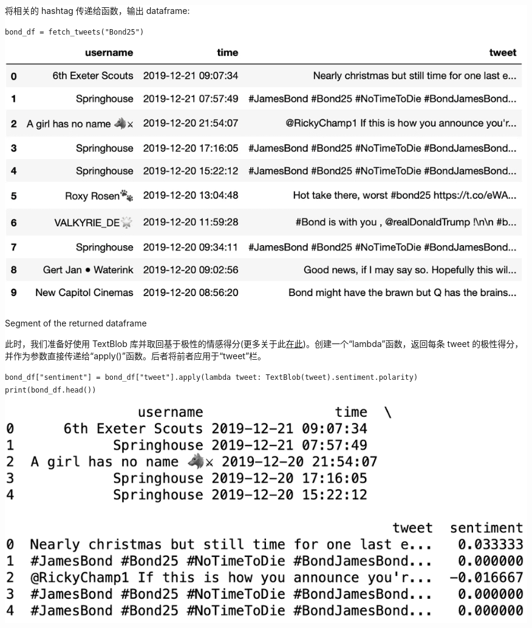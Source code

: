 将相关的 hashtag 传递给函数，输出 dataframe:

```
bond_df = fetch_tweets("Bond25")
```

![](img/10ad7dbff3b40370d67c211fa20f7acf.png)

Segment of the returned dataframe

此时，我们准备好使用 TextBlob 库并取回基于极性的情感得分(更多关于此[在此](https://textblob.readthedocs.io/en/dev/api_reference.html#textblob.blob.TextBlob.sentiment))。创建一个“lambda”函数，返回每条 tweet 的极性得分，并作为参数直接传递给“apply()”函数。后者将前者应用于“tweet”栏。

```
bond_df["sentiment"] = bond_df["tweet"].apply(lambda tweet: TextBlob(tweet).sentiment.polarity)
print(bond_df.head())
```

![](img/909a739033b23b19c1d86dff1a3dc27d.png)
